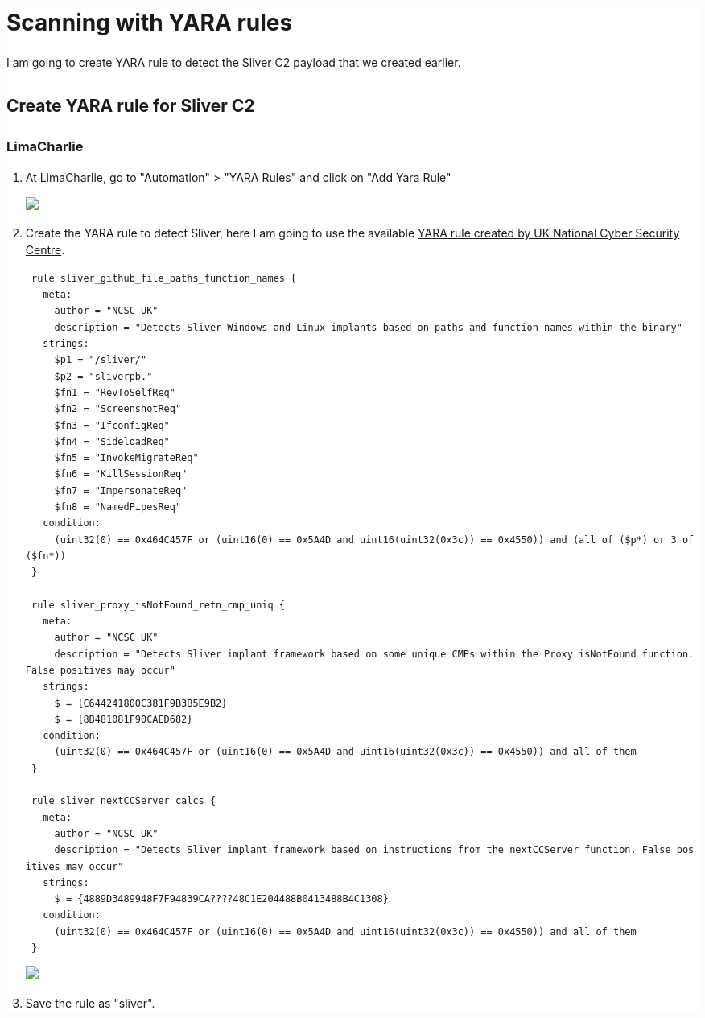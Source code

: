 # Scanning with YARA rules
I am going to create YARA rule to detect the Sliver C2 payload that we created earlier.

## Create YARA rule for Sliver C2
### LimaCharlie
1. At LimaCharlie, go to "Automation" > "YARA Rules" and click on "Add Yara Rule"
   
   ![](https://i.imgur.com/QT10BDt.png)
2. Create the YARA rule to detect Sliver, here I am going to use the available [YARA rule created by UK National Cyber Security Centre](https://www.ncsc.gov.uk/files/Advisory-further-TTPs-associated-with-SVR-cyber-actors.pdf).
   ```
	rule sliver_github_file_paths_function_names {
	  meta:
	    author = "NCSC UK"
	    description = "Detects Sliver Windows and Linux implants based on paths and function names within the binary"
	  strings:
	    $p1 = "/sliver/"
	    $p2 = "sliverpb."
	    $fn1 = "RevToSelfReq"
	    $fn2 = "ScreenshotReq"
	    $fn3 = "IfconfigReq"
	    $fn4 = "SideloadReq"
	    $fn5 = "InvokeMigrateReq"
	    $fn6 = "KillSessionReq"
	    $fn7 = "ImpersonateReq"
	    $fn8 = "NamedPipesReq"
	  condition:
	    (uint32(0) == 0x464C457F or (uint16(0) == 0x5A4D and uint16(uint32(0x3c)) == 0x4550)) and (all of ($p*) or 3 of ($fn*))
	}
	
	rule sliver_proxy_isNotFound_retn_cmp_uniq {
	  meta:
	    author = "NCSC UK"
	    description = "Detects Sliver implant framework based on some unique CMPs within the Proxy isNotFound function. False positives may occur"
	  strings:
	    $ = {C644241800C381F9B3B5E9B2}
	    $ = {8B481081F90CAED682}
	  condition:
	    (uint32(0) == 0x464C457F or (uint16(0) == 0x5A4D and uint16(uint32(0x3c)) == 0x4550)) and all of them
	}
	
	rule sliver_nextCCServer_calcs {
	  meta:
	    author = "NCSC UK"
	    description = "Detects Sliver implant framework based on instructions from the nextCCServer function. False positives may occur"
	  strings:
	    $ = {4889D3489948F7F94839CA????48C1E204488B0413488B4C1308}
	  condition:
	    (uint32(0) == 0x464C457F or (uint16(0) == 0x5A4D and uint16(uint32(0x3c)) == 0x4550)) and all of them
	}
	```
	
	![](https://i.imgur.com/jcFFFos.png)
3. Save the rule as "sliver".
   ```